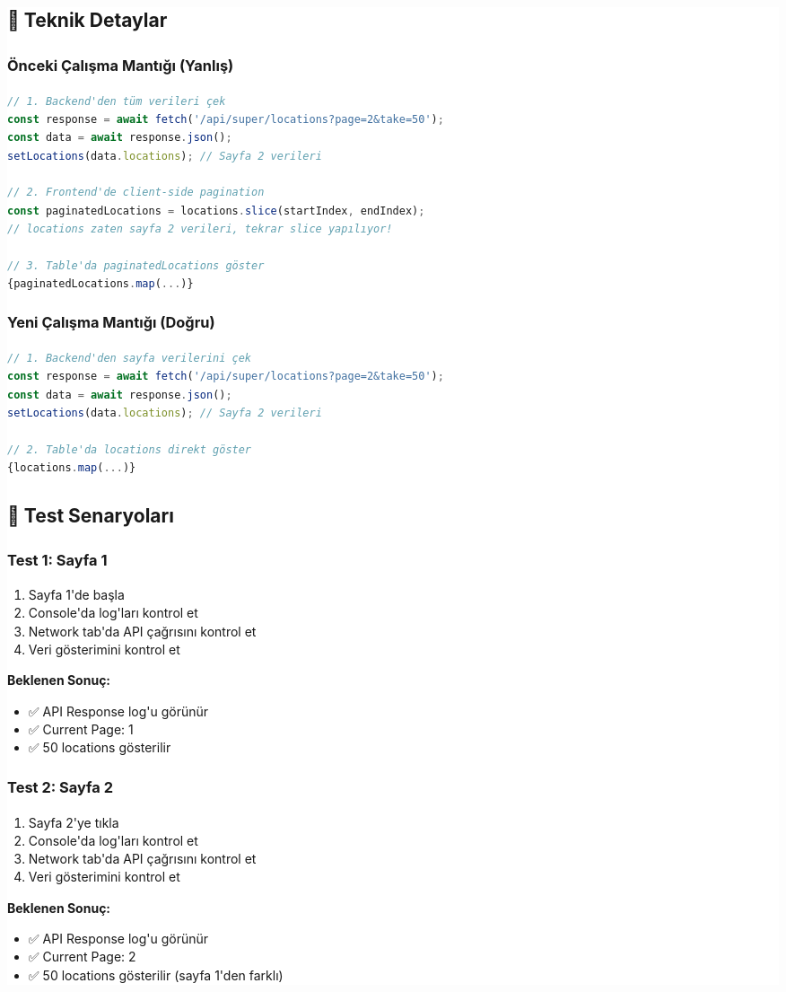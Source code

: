 ## 🔧 **Teknik Detaylar**

### **Önceki Çalışma Mantığı (Yanlış)**
```typescript
// 1. Backend'den tüm verileri çek
const response = await fetch('/api/super/locations?page=2&take=50');
const data = await response.json();
setLocations(data.locations); // Sayfa 2 verileri

// 2. Frontend'de client-side pagination
const paginatedLocations = locations.slice(startIndex, endIndex);
// locations zaten sayfa 2 verileri, tekrar slice yapılıyor!

// 3. Table'da paginatedLocations göster
{paginatedLocations.map(...)}
```

### **Yeni Çalışma Mantığı (Doğru)**
```typescript
// 1. Backend'den sayfa verilerini çek
const response = await fetch('/api/super/locations?page=2&take=50');
const data = await response.json();
setLocations(data.locations); // Sayfa 2 verileri

// 2. Table'da locations direkt göster
{locations.map(...)}
```

## 📱 **Test Senaryoları**

### **Test 1: Sayfa 1**
1. Sayfa 1'de başla
2. Console'da log'ları kontrol et
3. Network tab'da API çağrısını kontrol et
4. Veri gösterimini kontrol et

**Beklenen Sonuç:**
- ✅ API Response log'u görünür
- ✅ Current Page: 1
- ✅ 50 locations gösterilir

### **Test 2: Sayfa 2**
1. Sayfa 2'ye tıkla
2. Console'da log'ları kontrol et
3. Network tab'da API çağrısını kontrol et
4. Veri gösterimini kontrol et

**Beklenen Sonuç:**
- ✅ API Response log'u görünür
- ✅ Current Page: 2
- ✅ 50 locations gösterilir (sayfa 1'den farklı)

